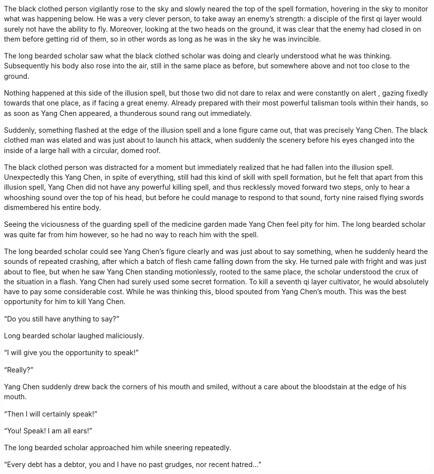 The black clothed person vigilantly rose to the sky and slowly neared the top of the spell formation, hovering in the sky to monitor what was happening below. He was a very clever person, to take away an enemy’s strength: a disciple of the first qi layer would surely not have the ability to fly. Moreover, looking at the two heads on the ground, it was clear that the enemy had closed in on them before getting rid of them, so in other words as long as he was in the sky he was invincible.

The long bearded scholar saw what the black clothed scholar was doing and clearly understood what he was thinking. Subsequently his body also rose into the air, still in the same place as before, but somewhere above and not too close to the ground.

Nothing happened at this side of the illusion spell, but those two did not dare to relax and were constantly on alert , gazing fixedly towards that one place, as if facing a great enemy. Already prepared with their most powerful talisman tools within their hands, so as soon as Yang Chen appeared, a thunderous sound rang out immediately.

Suddenly, something flashed at the edge of the illusion spell and a lone figure came out, that was precisely Yang Chen. The black clothed man was elated and was just about to launch his attack, when suddenly the scenery before his eyes changed into the inside of a large hall with a circular, domed roof.

The black clothed person was distracted for a moment but immediately realized that he had fallen into the illusion spell. Unexpectedly this Yang Chen, in spite of everything, still had this kind of skill with spell formation, but he felt that apart from this illusion spell, Yang Chen did not have any powerful killing spell, and thus recklessly moved forward two steps, only to hear a whooshing sound over the top of his head, but before he could manage to respond to that sound, forty nine raised flying swords dismembered his entire body.

Seeing the viciousness of the guarding spell of the medicine garden made Yang Chen feel pity for him. The long bearded scholar was quite far from him however, so he had no way to reach him with the spell.

The long bearded scholar could see Yang Chen’s figure clearly and was just about to say something, when he suddenly heard the sounds of repeated crashing, after which a batch of flesh came falling down from the sky. He turned pale with fright and was just about to flee, but when he saw Yang Chen standing motionlessly, rooted to the same place, the scholar understood the crux of the situation in a flash. Yang Chen had surely used some secret formation. To kill a seventh qi layer cultivator, he would absolutely have to pay some considerable cost. While he was thinking this, blood spouted from Yang Chen’s mouth. This was the best opportunity for him to kill Yang Chen.

“Do you still have anything to say?”

Long bearded scholar laughed maliciously.

“I will give you the opportunity to speak!”

“Really?”

Yang Chen suddenly drew back the corners of his mouth and smiled, without a care about the bloodstain at the edge of his mouth.

“Then I will certainly speak!”

“You! Speak! I am all ears!”

The long bearded scholar approached him while sneering repeatedly.

“Every debt has a debtor, you and I have no past grudges, nor recent hatred…”
